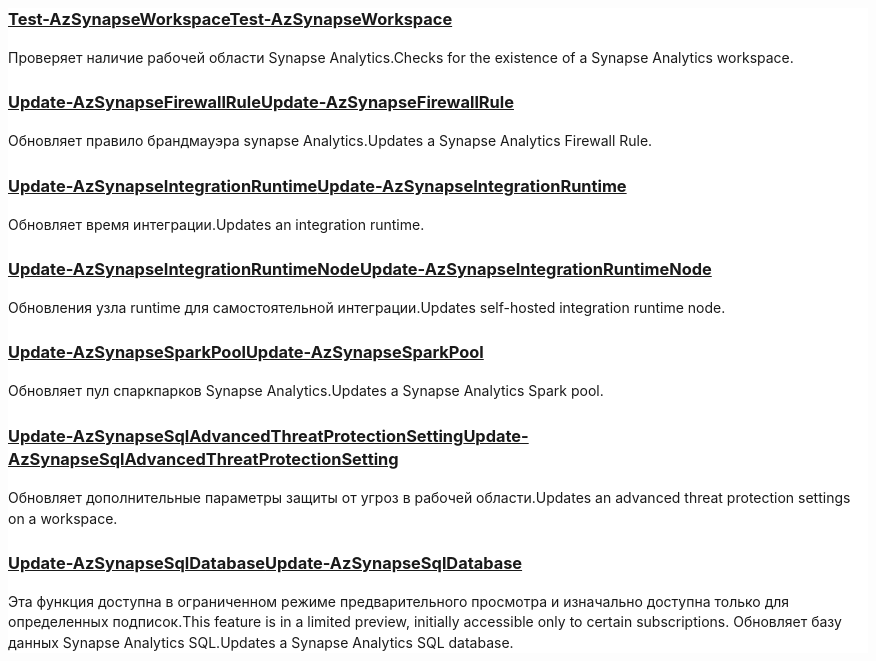 ### [<span data-ttu-id="b055f-291">Test-AzSynapseWorkspace</span><span class="sxs-lookup"><span data-stu-id="b055f-291">Test-AzSynapseWorkspace</span></span>](Test-AzSynapseWorkspace.md)
<span data-ttu-id="b055f-292">Проверяет наличие рабочей области Synapse Analytics.</span><span class="sxs-lookup"><span data-stu-id="b055f-292">Checks for the existence of a Synapse Analytics workspace.</span></span>

### [<span data-ttu-id="b055f-293">Update-AzSynapseFirewallRule</span><span class="sxs-lookup"><span data-stu-id="b055f-293">Update-AzSynapseFirewallRule</span></span>](Update-AzSynapseFirewallRule.md)
<span data-ttu-id="b055f-294">Обновляет правило брандмауэра synapse Analytics.</span><span class="sxs-lookup"><span data-stu-id="b055f-294">Updates a Synapse Analytics Firewall Rule.</span></span>

### [<span data-ttu-id="b055f-295">Update-AzSynapseIntegrationRuntime</span><span class="sxs-lookup"><span data-stu-id="b055f-295">Update-AzSynapseIntegrationRuntime</span></span>](Update-AzSynapseIntegrationRuntime.md)
<span data-ttu-id="b055f-296">Обновляет время интеграции.</span><span class="sxs-lookup"><span data-stu-id="b055f-296">Updates an integration runtime.</span></span>

### [<span data-ttu-id="b055f-297">Update-AzSynapseIntegrationRuntimeNode</span><span class="sxs-lookup"><span data-stu-id="b055f-297">Update-AzSynapseIntegrationRuntimeNode</span></span>](Update-AzSynapseIntegrationRuntimeNode.md)
<span data-ttu-id="b055f-298">Обновления узла runtime для самостоятельной интеграции.</span><span class="sxs-lookup"><span data-stu-id="b055f-298">Updates self-hosted integration runtime node.</span></span>

### [<span data-ttu-id="b055f-299">Update-AzSynapseSparkPool</span><span class="sxs-lookup"><span data-stu-id="b055f-299">Update-AzSynapseSparkPool</span></span>](Update-AzSynapseSparkPool.md)
<span data-ttu-id="b055f-300">Обновляет пул спаркпарков Synapse Analytics.</span><span class="sxs-lookup"><span data-stu-id="b055f-300">Updates a Synapse Analytics Spark pool.</span></span>

### [<span data-ttu-id="b055f-301">Update-AzSynapseSqlAdvancedThreatProtectionSetting</span><span class="sxs-lookup"><span data-stu-id="b055f-301">Update-AzSynapseSqlAdvancedThreatProtectionSetting</span></span>](Update-AzSynapseSqlAdvancedThreatProtectionSetting.md)
<span data-ttu-id="b055f-302">Обновляет дополнительные параметры защиты от угроз в рабочей области.</span><span class="sxs-lookup"><span data-stu-id="b055f-302">Updates an advanced threat protection settings on a workspace.</span></span>

### [<span data-ttu-id="b055f-303">Update-AzSynapseSqlDatabase</span><span class="sxs-lookup"><span data-stu-id="b055f-303">Update-AzSynapseSqlDatabase</span></span>](Update-AzSynapseSqlDatabase.md)
<span data-ttu-id="b055f-304">Эта функция доступна в ограниченном режиме предварительного просмотра и изначально доступна только для определенных подписок.</span><span class="sxs-lookup"><span data-stu-id="b055f-304">This feature is in a limited preview, initially accessible only to certain subscriptions.</span></span> <span data-ttu-id="b055f-305">Обновляет базу данных Synapse Analytics SQL.</span><span class="sxs-lookup"><span data-stu-id="b055f-305">Updates a Synapse Analytics SQL database.</span></span>
